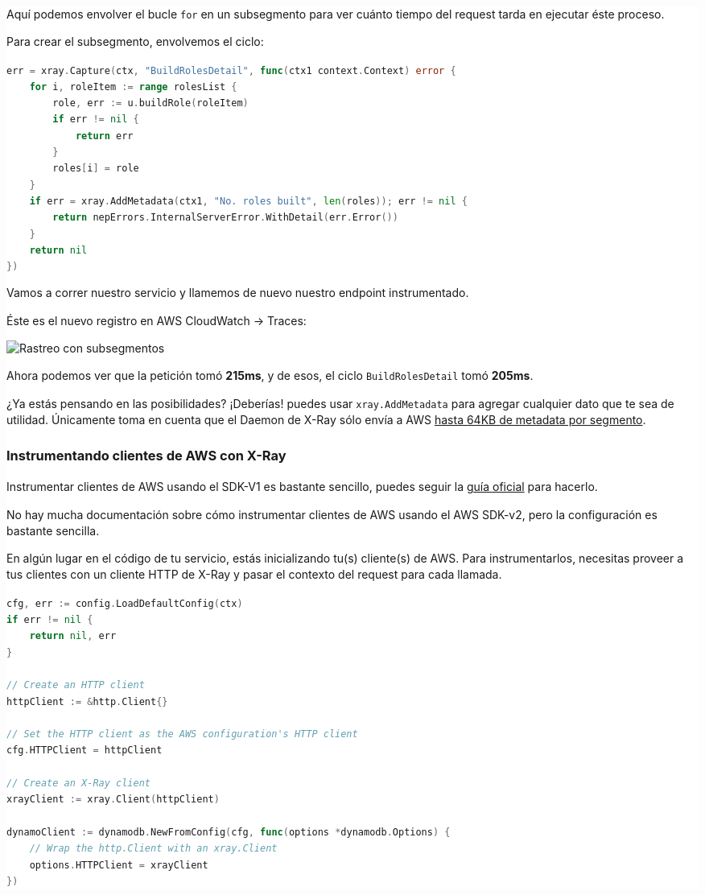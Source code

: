Aquí podemos envolver el bucle `for` en un subsegmento para ver cuánto tiempo del request tarda en ejecutar éste proceso.

Para crear el subsegmento, envolvemos el ciclo:

```go
err = xray.Capture(ctx, "BuildRolesDetail", func(ctx1 context.Context) error {
	for i, roleItem := range rolesList {
		role, err := u.buildRole(roleItem)
		if err != nil {
			return err
		}
		roles[i] = role
	}
	if err = xray.AddMetadata(ctx1, "No. roles built", len(roles)); err != nil {
		return nepErrors.InternalServerError.WithDetail(err.Error())
	}
	return nil
})
```

Vamos a correr nuestro servicio y llamemos de nuevo nuestro endpoint instrumentado.

Éste es el nuevo registro en AWS CloudWatch -> Traces:


![Rastreo con subsegmentos](https://github.com/makkoman/blogposts/blob/main/x-ray/images/trace-with-sub-segment.png)

Ahora podemos ver que la petición tomó **215ms**, y de esos, el ciclo `BuildRolesDetail` tomó **205ms**.

¿Ya estás pensando en las posibilidades? ¡Deberías! puedes usar `xray.AddMetadata` para agregar cualquier dato que te sea de utilidad. Únicamente toma en cuenta que el Daemon de X-Ray sólo envía a AWS [hasta 64KB de metadata por segmento](https://docs.aws.amazon.com/xray/latest/devguide/xray-api-segmentdocuments.html).

### Instrumentando clientes de AWS con X-Ray

Instrumentar clientes de AWS usando el SDK-V1 es bastante sencillo, puedes seguir la [guía oficial](https://docs.aws.amazon.com/xray/latest/devguide/xray-sdk-go-awssdkclients.html) para hacerlo.

No hay mucha documentación sobre cómo instrumentar clientes de AWS usando el AWS SDK-v2, pero la configuración es bastante sencilla.

En algún lugar en el código de tu servicio, estás inicializando tu(s) cliente(s) de AWS. Para instrumentarlos, necesitas proveer a tus clientes con un cliente HTTP de X-Ray y pasar el contexto del request para cada llamada.

```go
cfg, err := config.LoadDefaultConfig(ctx)
if err != nil {
	return nil, err
}

// Create an HTTP client
httpClient := &http.Client{}

// Set the HTTP client as the AWS configuration's HTTP client
cfg.HTTPClient = httpClient

// Create an X-Ray client
xrayClient := xray.Client(httpClient)

dynamoClient := dynamodb.NewFromConfig(cfg, func(options *dynamodb.Options) {
	// Wrap the http.Client with an xray.Client
	options.HTTPClient = xrayClient
})
```
